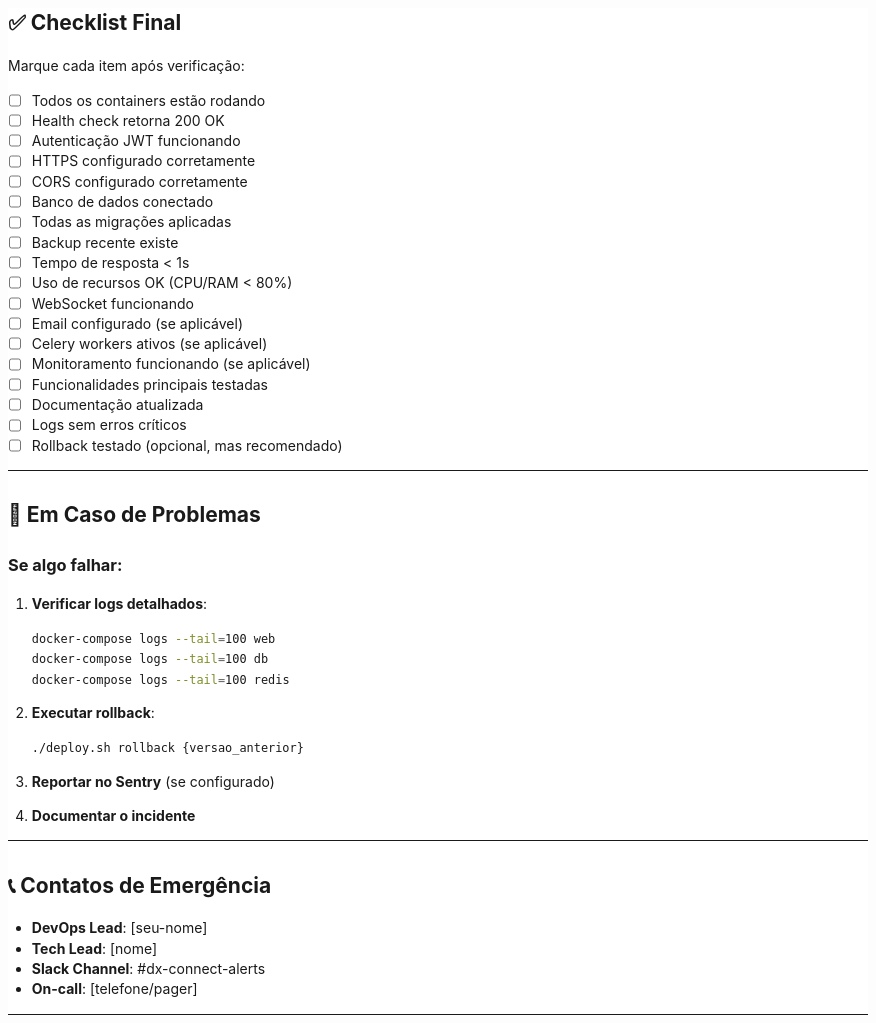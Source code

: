 
## ✅ Checklist Final

Marque cada item após verificação:

- [ ] Todos os containers estão rodando
- [ ] Health check retorna 200 OK
- [ ] Autenticação JWT funcionando
- [ ] HTTPS configurado corretamente
- [ ] CORS configurado corretamente
- [ ] Banco de dados conectado
- [ ] Todas as migrações aplicadas
- [ ] Backup recente existe
- [ ] Tempo de resposta < 1s
- [ ] Uso de recursos OK (CPU/RAM < 80%)
- [ ] WebSocket funcionando
- [ ] Email configurado (se aplicável)
- [ ] Celery workers ativos (se aplicável)
- [ ] Monitoramento funcionando (se aplicável)
- [ ] Funcionalidades principais testadas
- [ ] Documentação atualizada
- [ ] Logs sem erros críticos
- [ ] Rollback testado (opcional, mas recomendado)

---

## 🚨 Em Caso de Problemas

### Se algo falhar:

1. **Verificar logs detalhados**:
   ```bash
   docker-compose logs --tail=100 web
   docker-compose logs --tail=100 db
   docker-compose logs --tail=100 redis
   ```

2. **Executar rollback**:
   ```bash
   ./deploy.sh rollback {versao_anterior}
   ```

3. **Reportar no Sentry** (se configurado)

4. **Documentar o incidente**

---

## 📞 Contatos de Emergência

- **DevOps Lead**: [seu-nome]
- **Tech Lead**: [nome]
- **Slack Channel**: #dx-connect-alerts
- **On-call**: [telefone/pager]

---